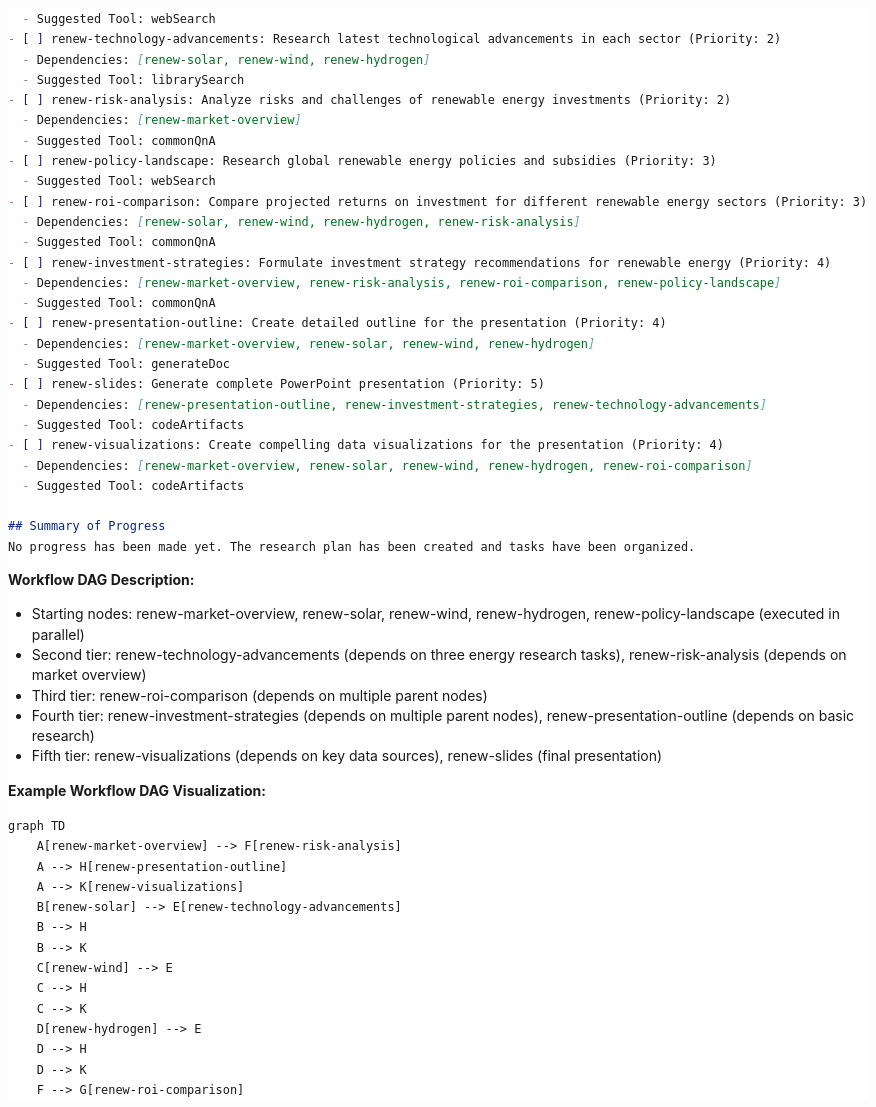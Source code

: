 ```markdown
  - Suggested Tool: webSearch
- [ ] renew-technology-advancements: Research latest technological advancements in each sector (Priority: 2)
  - Dependencies: [renew-solar, renew-wind, renew-hydrogen]
  - Suggested Tool: librarySearch
- [ ] renew-risk-analysis: Analyze risks and challenges of renewable energy investments (Priority: 2)
  - Dependencies: [renew-market-overview]
  - Suggested Tool: commonQnA
- [ ] renew-policy-landscape: Research global renewable energy policies and subsidies (Priority: 3)
  - Suggested Tool: webSearch
- [ ] renew-roi-comparison: Compare projected returns on investment for different renewable energy sectors (Priority: 3)
  - Dependencies: [renew-solar, renew-wind, renew-hydrogen, renew-risk-analysis]
  - Suggested Tool: commonQnA
- [ ] renew-investment-strategies: Formulate investment strategy recommendations for renewable energy (Priority: 4)
  - Dependencies: [renew-market-overview, renew-risk-analysis, renew-roi-comparison, renew-policy-landscape]
  - Suggested Tool: commonQnA
- [ ] renew-presentation-outline: Create detailed outline for the presentation (Priority: 4)
  - Dependencies: [renew-market-overview, renew-solar, renew-wind, renew-hydrogen]
  - Suggested Tool: generateDoc
- [ ] renew-slides: Generate complete PowerPoint presentation (Priority: 5)
  - Dependencies: [renew-presentation-outline, renew-investment-strategies, renew-technology-advancements]
  - Suggested Tool: codeArtifacts
- [ ] renew-visualizations: Create compelling data visualizations for the presentation (Priority: 4)
  - Dependencies: [renew-market-overview, renew-solar, renew-wind, renew-hydrogen, renew-roi-comparison]
  - Suggested Tool: codeArtifacts

## Summary of Progress
No progress has been made yet. The research plan has been created and tasks have been organized.
```

**Workflow DAG Description:**
- Starting nodes: renew-market-overview, renew-solar, renew-wind, renew-hydrogen, renew-policy-landscape (executed in parallel)
- Second tier: renew-technology-advancements (depends on three energy research tasks), renew-risk-analysis (depends on market overview)
- Third tier: renew-roi-comparison (depends on multiple parent nodes)
- Fourth tier: renew-investment-strategies (depends on multiple parent nodes), renew-presentation-outline (depends on basic research)
- Fifth tier: renew-visualizations (depends on key data sources), renew-slides (final presentation)

**Example Workflow DAG Visualization:**

```mermaid
graph TD
    A[renew-market-overview] --> F[renew-risk-analysis]
    A --> H[renew-presentation-outline]
    A --> K[renew-visualizations]
    B[renew-solar] --> E[renew-technology-advancements]
    B --> H
    B --> K
    C[renew-wind] --> E
    C --> H
    C --> K
    D[renew-hydrogen] --> E
    D --> H
    D --> K
    F --> G[renew-roi-comparison]
```